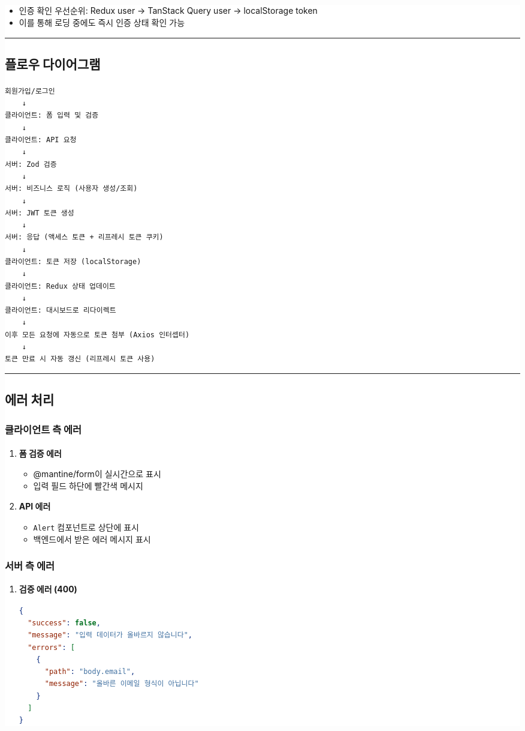    - 인증 확인 우선순위: Redux user → TanStack Query user → localStorage token
   - 이를 통해 로딩 중에도 즉시 인증 상태 확인 가능

---

## 플로우 다이어그램

```
회원가입/로그인
    ↓
클라이언트: 폼 입력 및 검증
    ↓
클라이언트: API 요청
    ↓
서버: Zod 검증
    ↓
서버: 비즈니스 로직 (사용자 생성/조회)
    ↓
서버: JWT 토큰 생성
    ↓
서버: 응답 (액세스 토큰 + 리프레시 토큰 쿠키)
    ↓
클라이언트: 토큰 저장 (localStorage)
    ↓
클라이언트: Redux 상태 업데이트
    ↓
클라이언트: 대시보드로 리다이렉트
    ↓
이후 모든 요청에 자동으로 토큰 첨부 (Axios 인터셉터)
    ↓
토큰 만료 시 자동 갱신 (리프레시 토큰 사용)
```

---

## 에러 처리

### 클라이언트 측 에러

1. **폼 검증 에러**
   - @mantine/form이 실시간으로 표시
   - 입력 필드 하단에 빨간색 메시지

2. **API 에러**
   - `Alert` 컴포넌트로 상단에 표시
   - 백엔드에서 받은 에러 메시지 표시

### 서버 측 에러

1. **검증 에러 (400)**
   ```json
   {
     "success": false,
     "message": "입력 데이터가 올바르지 않습니다",
     "errors": [
       {
         "path": "body.email",
         "message": "올바른 이메일 형식이 아닙니다"
       }
     ]
   }
   ```
